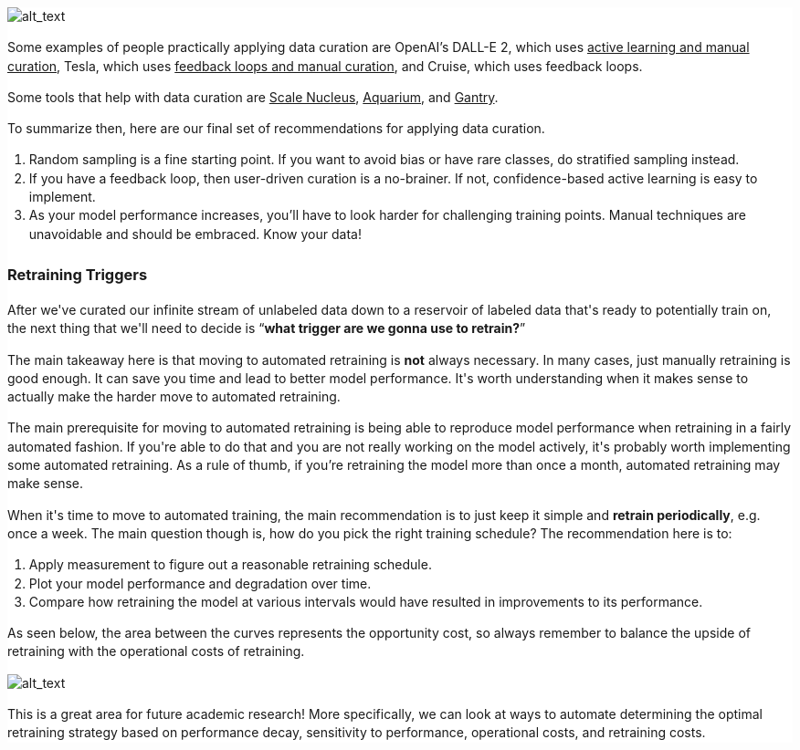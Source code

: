 ![alt_text](./media/image24.png "image_tooltip")

Some examples of people practically applying data curation are OpenAI’s DALL-E 2, which uses [active learning and manual curation](https://openai.com/blog/dall-e-2-pre-training-mitigations/), Tesla, which uses [feedback loops and manual curation](https://www.youtube.com/watch?v=hx7BXih7zx8), and Cruise, which uses feedback loops.

Some tools that help with data curation are [Scale Nucleus](https://scale.com/nucleus), [Aquarium](https://www.aquariumlearning.com/), and [Gantry](https://gantry.io/). 

To summarize then, here are our final set of recommendations for applying data curation.



1. Random sampling is a fine starting point. If you want to avoid bias or have rare classes, do stratified sampling instead.
2. If you have a feedback loop, then user-driven curation is a no-brainer. If not, confidence-based active learning is easy to implement.
3. As your model performance increases, you’ll have to look harder for challenging training points. Manual techniques are unavoidable and should be embraced. Know your data!


### Retraining Triggers

After we've curated our infinite stream of unlabeled data down to a reservoir of labeled data that's ready to potentially train on, the next thing that we'll need to decide is “**what trigger are we gonna use to retrain?**”

The main takeaway here is that moving to automated retraining is **not** always necessary. In many cases, just manually retraining is good enough. It can save you time and lead to better model performance. It's worth understanding when it makes sense to actually make the harder move to automated retraining.

The main prerequisite for moving to automated retraining is being able to reproduce model performance when retraining in a fairly automated fashion. If you're able to do that and you are not really working on the model actively, it's probably worth implementing some automated retraining. As a rule of thumb, if you’re retraining the model more than once a month, automated retraining may make sense.

When it's time to move to automated training, the main recommendation is to just keep it simple and **retrain periodically**, e.g. once a week. The main question though is, how do you pick the right training schedule? The recommendation here is to:



1. Apply measurement to figure out a reasonable retraining schedule.
2. Plot your model performance and degradation over time.
3. Compare how retraining the model at various intervals would have resulted in improvements to its performance.

As seen below, the area between the curves represents the opportunity cost, so always remember to balance the upside of retraining with the operational costs of retraining.

![alt_text](./media/image25.png "image_tooltip")

This is a great area for future academic research! More specifically, we can look at ways to automate determining the optimal retraining strategy based on performance decay, sensitivity to performance, operational costs, and retraining costs.
